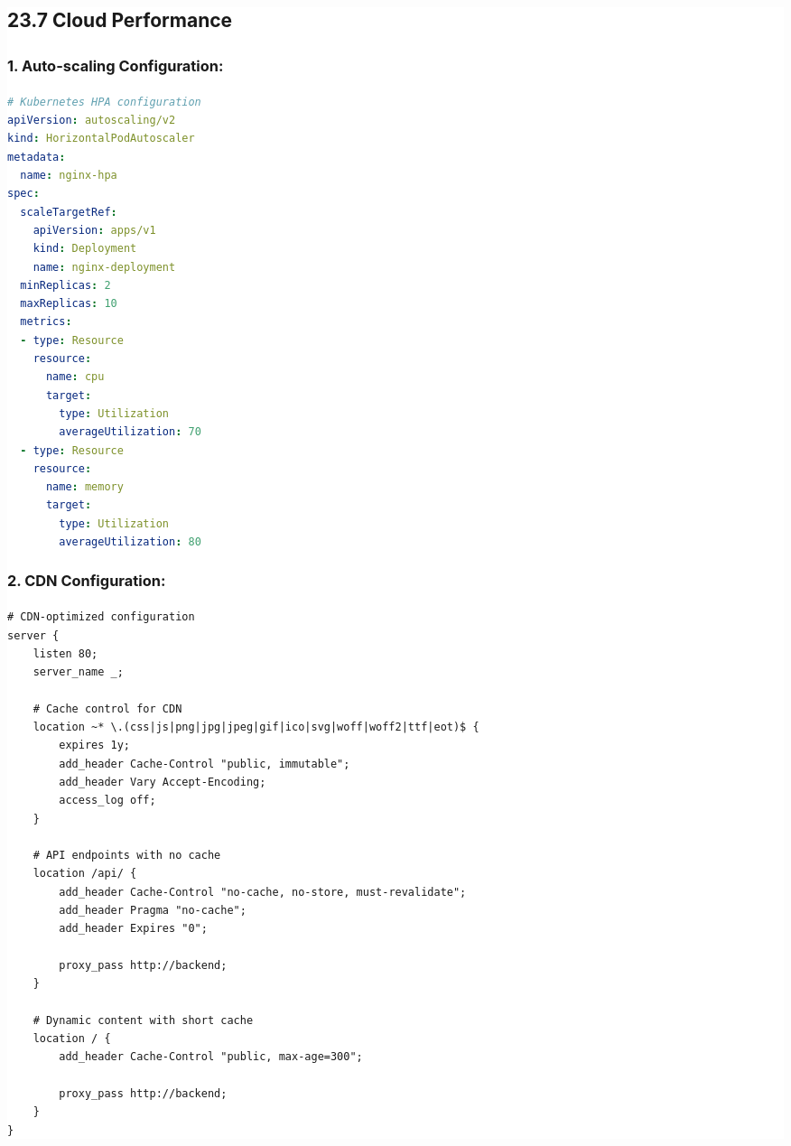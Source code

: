 ## 23.7 Cloud Performance

### 1. Auto-scaling Configuration:
```yaml
# Kubernetes HPA configuration
apiVersion: autoscaling/v2
kind: HorizontalPodAutoscaler
metadata:
  name: nginx-hpa
spec:
  scaleTargetRef:
    apiVersion: apps/v1
    kind: Deployment
    name: nginx-deployment
  minReplicas: 2
  maxReplicas: 10
  metrics:
  - type: Resource
    resource:
      name: cpu
      target:
        type: Utilization
        averageUtilization: 70
  - type: Resource
    resource:
      name: memory
      target:
        type: Utilization
        averageUtilization: 80
```

### 2. CDN Configuration:
```nginx
# CDN-optimized configuration
server {
    listen 80;
    server_name _;
    
    # Cache control for CDN
    location ~* \.(css|js|png|jpg|jpeg|gif|ico|svg|woff|woff2|ttf|eot)$ {
        expires 1y;
        add_header Cache-Control "public, immutable";
        add_header Vary Accept-Encoding;
        access_log off;
    }
    
    # API endpoints with no cache
    location /api/ {
        add_header Cache-Control "no-cache, no-store, must-revalidate";
        add_header Pragma "no-cache";
        add_header Expires "0";
        
        proxy_pass http://backend;
    }
    
    # Dynamic content with short cache
    location / {
        add_header Cache-Control "public, max-age=300";
        
        proxy_pass http://backend;
    }
}
```